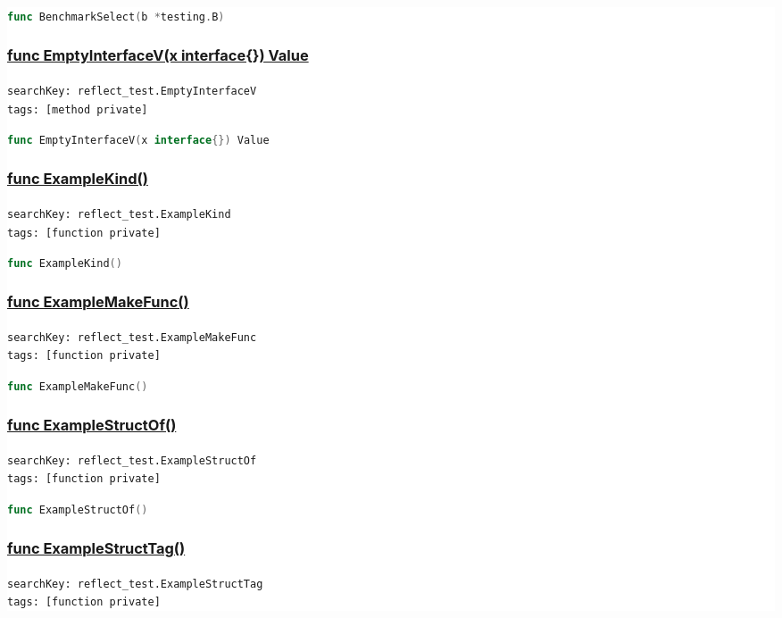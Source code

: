 ```Go
func BenchmarkSelect(b *testing.B)
```

### <a id="EmptyInterfaceV" href="#EmptyInterfaceV">func EmptyInterfaceV(x interface{}) Value</a>

```
searchKey: reflect_test.EmptyInterfaceV
tags: [method private]
```

```Go
func EmptyInterfaceV(x interface{}) Value
```

### <a id="ExampleKind" href="#ExampleKind">func ExampleKind()</a>

```
searchKey: reflect_test.ExampleKind
tags: [function private]
```

```Go
func ExampleKind()
```

### <a id="ExampleMakeFunc" href="#ExampleMakeFunc">func ExampleMakeFunc()</a>

```
searchKey: reflect_test.ExampleMakeFunc
tags: [function private]
```

```Go
func ExampleMakeFunc()
```

### <a id="ExampleStructOf" href="#ExampleStructOf">func ExampleStructOf()</a>

```
searchKey: reflect_test.ExampleStructOf
tags: [function private]
```

```Go
func ExampleStructOf()
```

### <a id="ExampleStructTag" href="#ExampleStructTag">func ExampleStructTag()</a>

```
searchKey: reflect_test.ExampleStructTag
tags: [function private]
```
